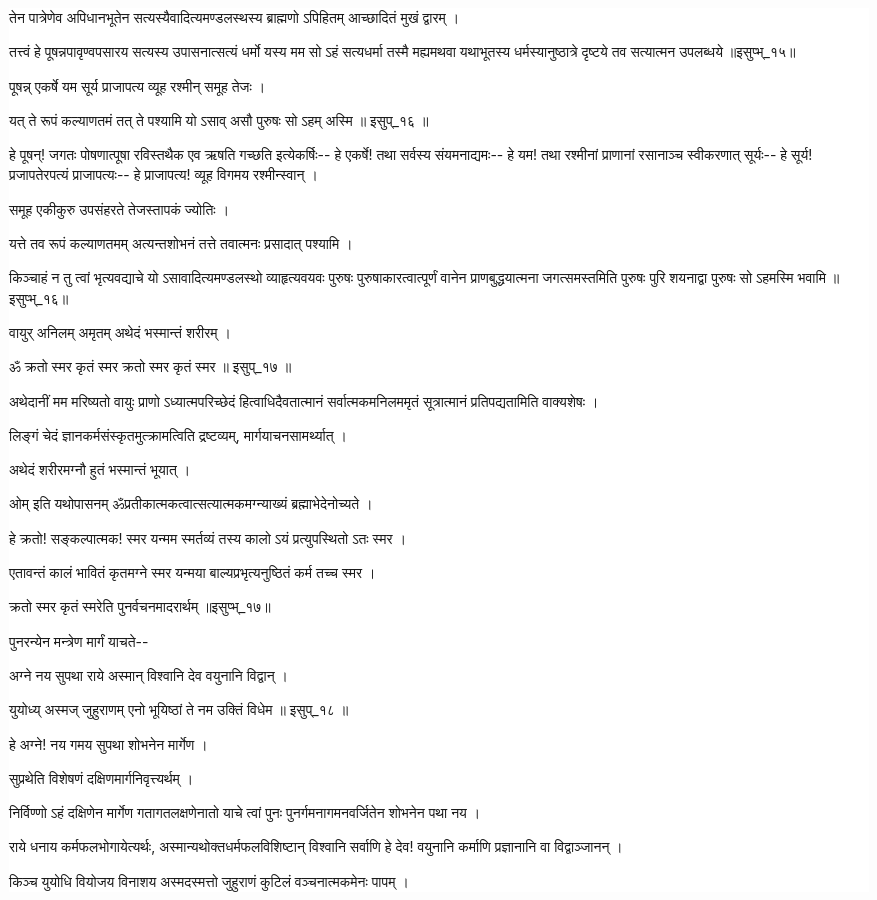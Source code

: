 तेन पात्रेणेव अपिधानभूतेन सत्यस्यैवादित्यमण्डलस्थस्य ब्राह्मणो ऽपिहितम् आच्छादितं मुखं द्वारम् ।
  
तत्त्वं हे पूषन्नपावृण्वपसारय सत्यस्य उपासनात्सत्यं धर्मो यस्य मम सो ऽहं सत्यधर्मा तस्मै मह्यमथवा यथाभूतस्य धर्मस्यानुष्ठात्रे दृष्टये तव सत्यात्मन उपलब्धये ॥इसुप्भ्_१५॥  
  
  
पूषन्न् एकर्षे यम सूर्य प्राजापत्य व्यूह रश्मीन् समूह तेजः ।
  
यत् ते रूपं कल्याणतमं तत् ते पश्यामि यो ऽसाव् असौ पुरुषः सो ऽहम् अस्मि ॥ इसुप्_१६ ॥  

  
हे पूषन्! जगतः पोषणात्पूषा रविस्तथैक एव ऋषति गच्छति इत्येकर्षिः-- हे एकर्षे! तथा सर्वस्य संयमनाद्यमः-- हे यम! तथा रश्मीनां प्राणानां रसानाञ्च स्वीकरणात् सूर्यः-- हे सूर्य! प्रजापतेरपत्यं प्राजापत्यः-- हे प्राजापत्य! व्यूह विगमय रश्मीन्स्वान् ।
  
समूह एकीकुरु उपसंहरते तेजस्तापकं ज्योतिः ।  

  
यत्ते तव रूपं कल्याणतमम् अत्यन्तशोभनं तत्ते तवात्मनः प्रसादात् पश्यामि ।
  
किञ्चाहं न तु त्वां भृत्यवद्याचे यो ऽसावादित्यमण्डलस्थो व्याहृत्यवयवः पुरुषः पुरुषाकारत्वात्पूर्णं वानेन प्राणबुद्धयात्मना जगत्समस्तमिति पुरुषः पुरि शयनाद्वा पुरुषः सो ऽहमस्मि भवामि ॥इसुप्भ्_१६॥  
  
  
वायुर् अनिलम् अमृतम् अथेदं भस्मान्तं शरीरम् ।
  
ॐ क्रतो स्मर कृतं स्मर क्रतो स्मर कृतं स्मर ॥ इसुप्_१७ ॥  

  
अथेदानीं मम मरिष्यतो वायुः प्राणो ऽध्यात्मपरिच्छेदं हित्वाधिदैवतात्मानं सर्वात्मकमनिलममृतं सूत्रात्मानं प्रतिपद्यतामिति वाक्यशेषः ।
  
लिङ्गं चेदं ज्ञानकर्मसंस्कृतमुत्क्रामत्विति द्रष्टव्यम्, मार्गयाचनसामर्थ्यात् ।
  
अथेदं शरीरमग्नौ हुतं भस्मान्तं भूयात् ।
  
ओम् इति यथोपासनम् ॐप्रतीकात्मकत्वात्सत्यात्मकमग्न्याख्यं ब्रह्माभेदेनोच्यते ।
  
हे क्रतो! सङ्कल्पात्मक! स्मर यन्मम स्मर्तव्यं तस्य कालो ऽयं प्रत्युपस्थितो ऽतः स्मर ।
  
एतावन्तं कालं भावितं कृतमग्ने स्मर यन्मया बाल्यप्रभृत्यनुष्ठितं कर्म तच्च स्मर ।
  
क्रतो स्मर कृतं स्मरेति पुनर्वचनमादरार्थम् ॥इसुप्भ्_१७॥  
  

  
पुनरन्येन मन्त्रेण मार्गं याचते--  
  
अग्ने नय सुपथा राये अस्मान् विश्वानि देव वयुनानि विद्वान् ।
  
युयोध्य् अस्मज् जुहुराणम् एनो भूयिष्ठां ते नम उक्तिं विधेम ॥ इसुप्_१८ ॥  

  
हे अग्ने! नय गमय सुपथा शोभनेन मार्गेण ।
  
सुप्रथेति विशेषणं दक्षिणमार्गनिवृत्त्यर्थम् ।
  
निर्विण्णो ऽहं दक्षिणेन मार्गेण गतागतलक्षणेनातो याचे त्वां पुनः पुनर्गमनागमनवर्जितेन शोभनेन पथा नय ।
  
राये धनाय कर्मफलभोगायेत्यर्थः, अस्मान्यथोक्तधर्मफलविशिष्टान् विश्वानि सर्वाणि हे देव! वयुनानि कर्माणि प्रज्ञानानि वा विद्वाञ्जानन् ।  

  
किञ्च युयोधि वियोजय विनाशय अस्मदस्मत्तो जुहुराणं कुटिलं वञ्चनात्मकमेनः पापम् ।
  